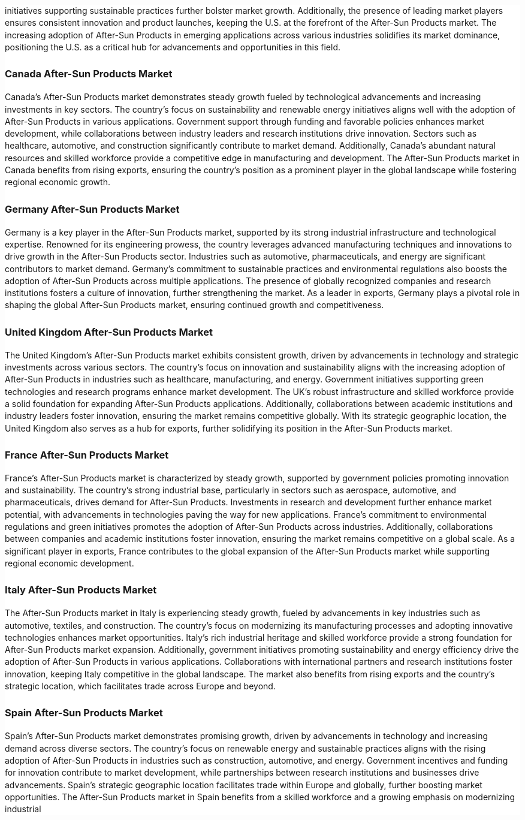 initiatives supporting sustainable practices further bolster market growth. Additionally, the presence of leading market players ensures consistent innovation and product launches, keeping the U.S. at the forefront of the After-Sun Products market. The increasing adoption of After-Sun Products in emerging applications across various industries solidifies its market dominance, positioning the U.S. as a critical hub for advancements and opportunities in this field.</p><h3>Canada After-Sun Products Market</h3><p>Canada&rsquo;s After-Sun Products market demonstrates steady growth fueled by technological advancements and increasing investments in key sectors. The country&rsquo;s focus on sustainability and renewable energy initiatives aligns well with the adoption of After-Sun Products in various applications. Government support through funding and favorable policies enhances market development, while collaborations between industry leaders and research institutions drive innovation. Sectors such as healthcare, automotive, and construction significantly contribute to market demand. Additionally, Canada&rsquo;s abundant natural resources and skilled workforce provide a competitive edge in manufacturing and development. The After-Sun Products market in Canada benefits from rising exports, ensuring the country&rsquo;s position as a prominent player in the global landscape while fostering regional economic growth.</p><h3>Germany After-Sun Products Market</h3><p>Germany is a key player in the After-Sun Products market, supported by its strong industrial infrastructure and technological expertise. Renowned for its engineering prowess, the country leverages advanced manufacturing techniques and innovations to drive growth in the After-Sun Products sector. Industries such as automotive, pharmaceuticals, and energy are significant contributors to market demand. Germany&rsquo;s commitment to sustainable practices and environmental regulations also boosts the adoption of After-Sun Products across multiple applications. The presence of globally recognized companies and research institutions fosters a culture of innovation, further strengthening the market. As a leader in exports, Germany plays a pivotal role in shaping the global After-Sun Products market, ensuring continued growth and competitiveness.</p><h3>United Kingdom After-Sun Products Market</h3><p>The United Kingdom&rsquo;s After-Sun Products market exhibits consistent growth, driven by advancements in technology and strategic investments across various sectors. The country&rsquo;s focus on innovation and sustainability aligns with the increasing adoption of After-Sun Products in industries such as healthcare, manufacturing, and energy. Government initiatives supporting green technologies and research programs enhance market development. The UK&rsquo;s robust infrastructure and skilled workforce provide a solid foundation for expanding After-Sun Products applications. Additionally, collaborations between academic institutions and industry leaders foster innovation, ensuring the market remains competitive globally. With its strategic geographic location, the United Kingdom also serves as a hub for exports, further solidifying its position in the After-Sun Products market.</p><h3>France After-Sun Products Market</h3><p>France&rsquo;s After-Sun Products market is characterized by steady growth, supported by government policies promoting innovation and sustainability. The country&rsquo;s strong industrial base, particularly in sectors such as aerospace, automotive, and pharmaceuticals, drives demand for After-Sun Products. Investments in research and development further enhance market potential, with advancements in technologies paving the way for new applications. France&rsquo;s commitment to environmental regulations and green initiatives promotes the adoption of After-Sun Products across industries. Additionally, collaborations between companies and academic institutions foster innovation, ensuring the market remains competitive on a global scale. As a significant player in exports, France contributes to the global expansion of the After-Sun Products market while supporting regional economic development.</p><h3>Italy After-Sun Products Market</h3><p>The After-Sun Products market in Italy is experiencing steady growth, fueled by advancements in key industries such as automotive, textiles, and construction. The country&rsquo;s focus on modernizing its manufacturing processes and adopting innovative technologies enhances market opportunities. Italy&rsquo;s rich industrial heritage and skilled workforce provide a strong foundation for After-Sun Products market expansion. Additionally, government initiatives promoting sustainability and energy efficiency drive the adoption of After-Sun Products in various applications. Collaborations with international partners and research institutions foster innovation, keeping Italy competitive in the global landscape. The market also benefits from rising exports and the country&rsquo;s strategic location, which facilitates trade across Europe and beyond.</p><h3>Spain After-Sun Products Market</h3><p>Spain&rsquo;s After-Sun Products market demonstrates promising growth, driven by advancements in technology and increasing demand across diverse sectors. The country&rsquo;s focus on renewable energy and sustainable practices aligns with the rising adoption of After-Sun Products in industries such as construction, automotive, and energy. Government incentives and funding for innovation contribute to market development, while partnerships between research institutions and businesses drive advancements. Spain&rsquo;s strategic geographic location facilitates trade within Europe and globally, further boosting market opportunities. The After-Sun Products market in Spain benefits from a skilled workforce and a growing emphasis on modernizing industrial